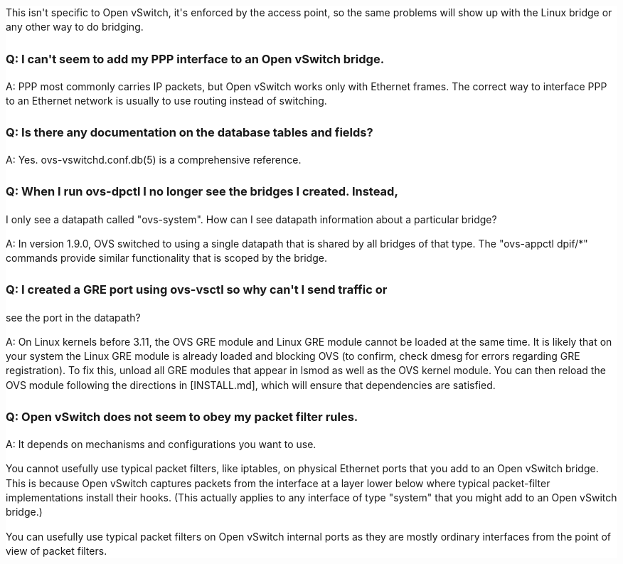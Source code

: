    This isn't specific to Open vSwitch, it's enforced by the access
   point, so the same problems will show up with the Linux bridge or
   any other way to do bridging.

### Q: I can't seem to add my PPP interface to an Open vSwitch bridge.

A: PPP most commonly carries IP packets, but Open vSwitch works only
   with Ethernet frames.  The correct way to interface PPP to an
   Ethernet network is usually to use routing instead of switching.

### Q: Is there any documentation on the database tables and fields?

A: Yes.  ovs-vswitchd.conf.db(5) is a comprehensive reference.

### Q: When I run ovs-dpctl I no longer see the bridges I created.  Instead,
   I only see a datapath called "ovs-system".  How can I see datapath
   information about a particular bridge?

A: In version 1.9.0, OVS switched to using a single datapath that is
   shared by all bridges of that type.  The "ovs-appctl dpif/*"
   commands provide similar functionality that is scoped by the bridge.

### Q: I created a GRE port using ovs-vsctl so why can't I send traffic or
   see the port in the datapath?

A: On Linux kernels before 3.11, the OVS GRE module and Linux GRE module
   cannot be loaded at the same time. It is likely that on your system the
   Linux GRE module is already loaded and blocking OVS (to confirm, check
   dmesg for errors regarding GRE registration). To fix this, unload all
   GRE modules that appear in lsmod as well as the OVS kernel module. You
   can then reload the OVS module following the directions in
   [INSTALL.md], which will ensure that dependencies are satisfied.

### Q: Open vSwitch does not seem to obey my packet filter rules.

A: It depends on mechanisms and configurations you want to use.

   You cannot usefully use typical packet filters, like iptables, on
   physical Ethernet ports that you add to an Open vSwitch bridge.
   This is because Open vSwitch captures packets from the interface at
   a layer lower below where typical packet-filter implementations
   install their hooks.  (This actually applies to any interface of
   type "system" that you might add to an Open vSwitch bridge.)

   You can usefully use typical packet filters on Open vSwitch
   internal ports as they are mostly ordinary interfaces from the point
   of view of packet filters.

